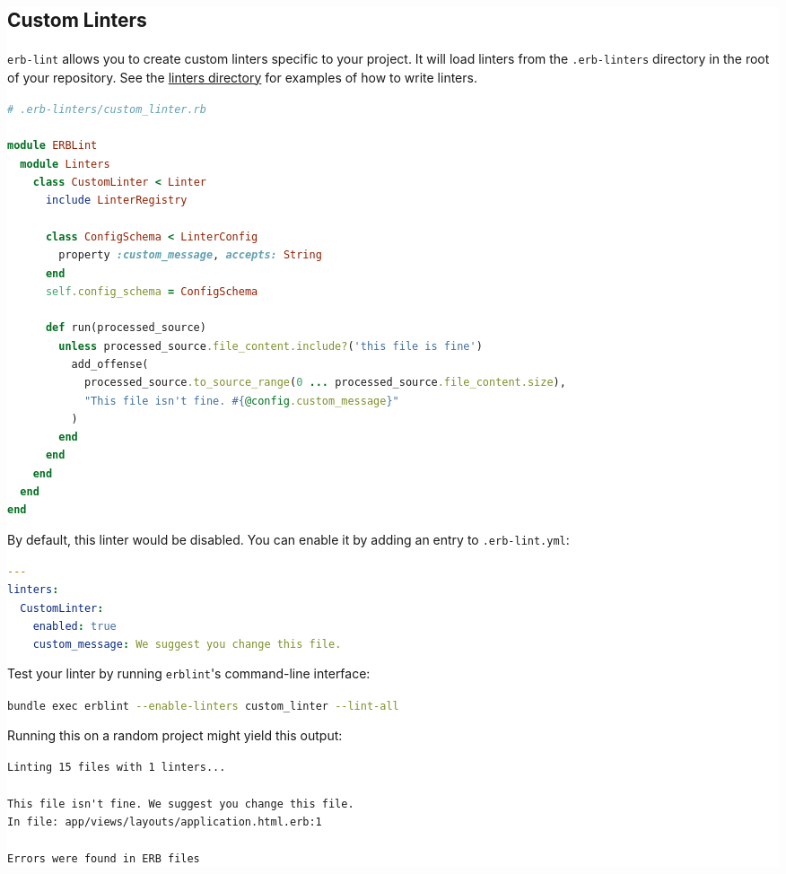 ## Custom Linters

`erb-lint` allows you to create custom linters specific to your project. It will load linters from the `.erb-linters` directory in the root of your
repository. See the [linters directory](lib/erb_lint/linters) for examples of how to write linters.

```ruby
# .erb-linters/custom_linter.rb

module ERBLint
  module Linters
    class CustomLinter < Linter
      include LinterRegistry

      class ConfigSchema < LinterConfig
        property :custom_message, accepts: String
      end
      self.config_schema = ConfigSchema

      def run(processed_source)
        unless processed_source.file_content.include?('this file is fine')
          add_offense(
            processed_source.to_source_range(0 ... processed_source.file_content.size),
            "This file isn't fine. #{@config.custom_message}"
          )
        end
      end
    end
  end
end
```

By default, this linter would be disabled. You can enable it by adding an entry to `.erb-lint.yml`:

```yaml
---
linters:
  CustomLinter:
    enabled: true
    custom_message: We suggest you change this file.
```

Test your linter by running `erblint`'s command-line interface:

```bash
bundle exec erblint --enable-linters custom_linter --lint-all
```

Running this on a random project might yield this output:

```
Linting 15 files with 1 linters...

This file isn't fine. We suggest you change this file.
In file: app/views/layouts/application.html.erb:1

Errors were found in ERB files
```
